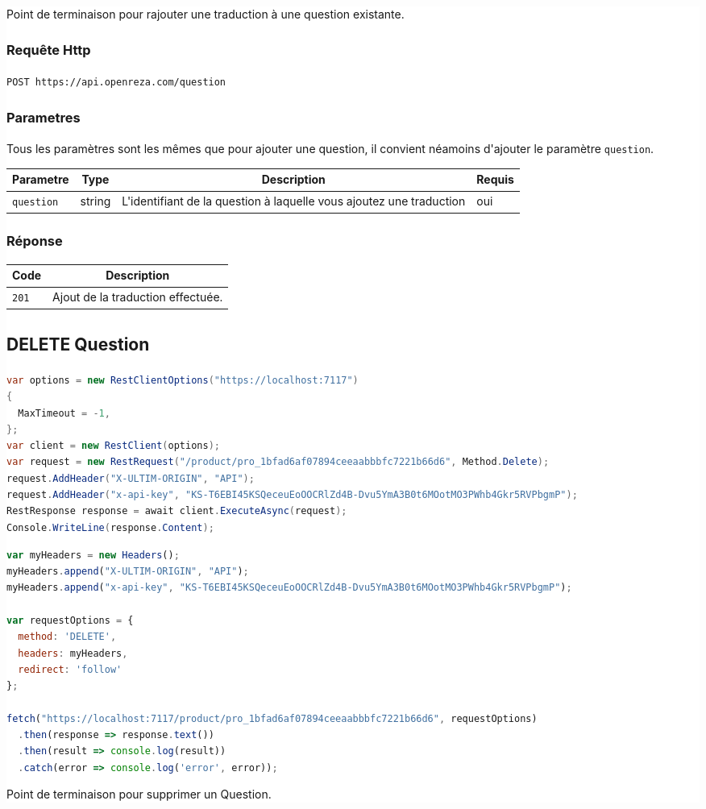 Point de terminaison pour rajouter une traduction à une question existante.

### Requête Http

`POST https://api.openreza.com/question`

### Parametres

Tous les paramètres sont les mêmes que pour ajouter une question, il convient néamoins d'ajouter le paramètre `question`.

Parametre | Type | Description | Requis |
--------- | ---- | ----------- | ------ |
`question` | string  | L'identifiant de la question à laquelle vous ajoutez une traduction | oui |

### Réponse

Code | Description 
---- | -----------
`201` | Ajout de la traduction effectuée.

## DELETE Question

```csharp
var options = new RestClientOptions("https://localhost:7117")
{
  MaxTimeout = -1,
};
var client = new RestClient(options);
var request = new RestRequest("/product/pro_1bfad6af07894ceeaabbbfc7221b66d6", Method.Delete);
request.AddHeader("X-ULTIM-ORIGIN", "API");
request.AddHeader("x-api-key", "KS-T6EBI45KSQeceuEoOOCRlZd4B-Dvu5YmA3B0t6MOotMO3PWhb4Gkr5RVPbgmP");
RestResponse response = await client.ExecuteAsync(request);
Console.WriteLine(response.Content);
```

```javascript
var myHeaders = new Headers();
myHeaders.append("X-ULTIM-ORIGIN", "API");
myHeaders.append("x-api-key", "KS-T6EBI45KSQeceuEoOOCRlZd4B-Dvu5YmA3B0t6MOotMO3PWhb4Gkr5RVPbgmP");

var requestOptions = {
  method: 'DELETE',
  headers: myHeaders,
  redirect: 'follow'
};

fetch("https://localhost:7117/product/pro_1bfad6af07894ceeaabbbfc7221b66d6", requestOptions)
  .then(response => response.text())
  .then(result => console.log(result))
  .catch(error => console.log('error', error));
```

Point de terminaison pour supprimer un Question.
